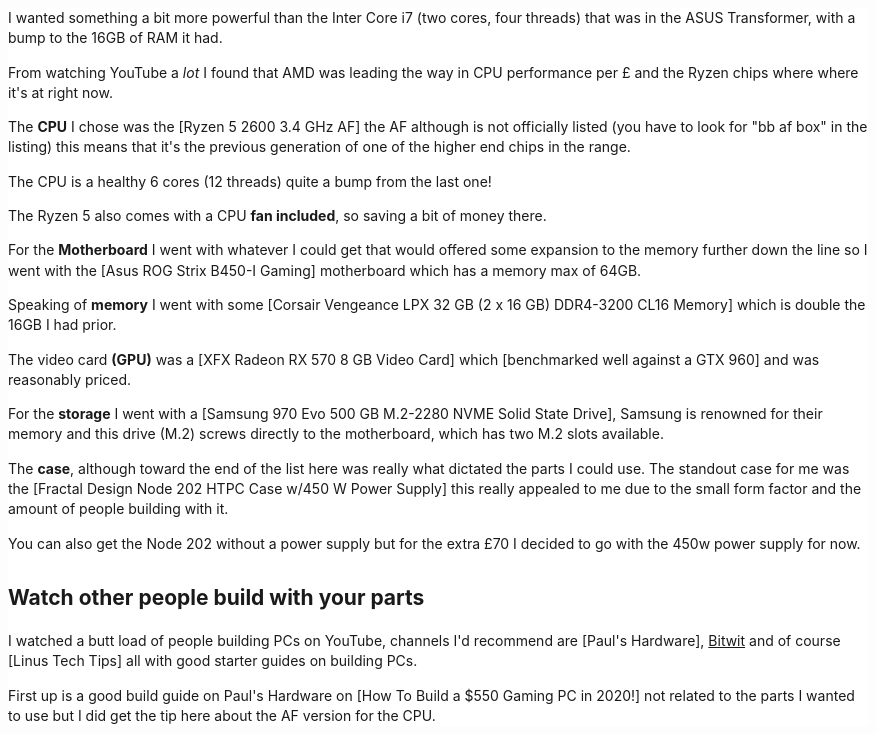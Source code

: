 I wanted something a bit more powerful than the Inter Core i7 (two
cores, four threads) that was in the ASUS Transformer, with a bump to
the 16GB of RAM it had.

From watching YouTube a _lot_ I found that AMD was leading the way in
CPU performance per £ and the Ryzen chips where where it's at right
now.

The **CPU** I chose was the [Ryzen 5 2600 3.4 GHz AF] the AF although
is not officially listed (you have to look for "bb af box" in the
listing) this means that it's the previous generation of one of the
higher end chips in the range.

The CPU is a healthy 6 cores (12 threads) quite a bump from the last
one!

The Ryzen 5 also comes with a CPU **fan included**, so saving a bit of
money there.



For the **Motherboard** I went with whatever I could get that would
offered some expansion to the memory further down the line so I went
with the [Asus ROG Strix B450-I Gaming] motherboard which has a memory
max of 64GB.

Speaking of **memory** I went with some [Corsair Vengeance LPX 32 GB
(2 x 16 GB) DDR4-3200 CL16 Memory] which is double the 16GB I had
prior.

The video card **(GPU)** was a [XFX Radeon RX 570 8 GB Video Card]
which [benchmarked well against a GTX 960] and was reasonably priced.

For the **storage** I went with a [Samsung 970 Evo 500 GB M.2-2280
NVME Solid State Drive], Samsung is renowned for their memory and this
drive (M.2) screws directly to the motherboard, which has two M.2
slots available.

The **case**, although toward the end of the list here was really what
dictated the parts I could use. The standout case for me was the
[Fractal Design Node 202 HTPC Case w/450 W Power Supply] this really
appealed to me due to the small form factor and the amount of people
building with it.

You can also get the Node 202 without a power supply but for the extra
£70 I decided to go with the 450w power supply for now.

## Watch other people build with your parts

I watched a butt load of people building PCs on YouTube, channels I'd
recommend are [Paul's Hardware], [Bitwit] and of course [Linus Tech
Tips] all with good starter guides on building PCs.

First up is a good build guide on Paul's Hardware on [How To Build a
$550 Gaming PC in 2020!] not related to the parts I wanted to use but
I did get the tip here about the AF version for the CPU.


[james mcallister]: https://twitter.com/rb30
[pc part picker]: https://uk.pcpartpicker.com/
[completed builds]: https://uk.pcpartpicker.com/builds/
[scan]: https://www.scan.co.uk/
[ccl]: https://www.cclonline.com/
[motherboards]: https://uk.pcpartpicker.com/list/3w2Vkd
[gpus]: https://uk.pcpartpicker.com/list/pnvfQZ
[bitwit]: https://www.youtube.com/channel/UCftcLVz-jtPXoH3cWUUDwYw